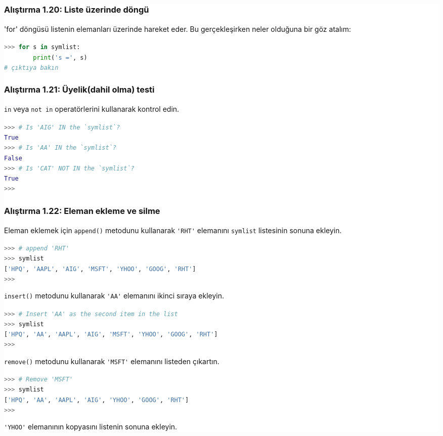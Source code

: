 ### Alıştırma 1.20: Liste üzerinde döngü

'for' döngüsü listenin elemanları üzerinde hareket eder.
Bu gerçekleşirken neler olduğuna bir göz atalım:

```python
>>> for s in symlist:
        print('s =', s)
# çıktıya bakın
```

### Alıştırma 1.21: Üyelik(dahil olma) testi

`in` veya `not in` operatörlerini kullanarak kontrol edin.

```python
>>> # Is 'AIG' IN the `symlist`?
True
>>> # Is 'AA' IN the `symlist`?
False
>>> # Is 'CAT' NOT IN the `symlist`?
True
>>>
```

### Alıştırma 1.22: Eleman ekleme ve silme

Eleman eklemek için `append()` metodunu kullanarak `'RHT'` elemanını `symlist` listesinin sonuna ekleyin.

```python
>>> # append 'RHT'
>>> symlist
['HPQ', 'AAPL', 'AIG', 'MSFT', 'YHOO', 'GOOG', 'RHT']
>>>
```

 `insert()` metodunu kullanarak `'AA'` elemanını ikinci sıraya ekleyin.

```python
>>> # Insert 'AA' as the second item in the list
>>> symlist
['HPQ', 'AA', 'AAPL', 'AIG', 'MSFT', 'YHOO', 'GOOG', 'RHT']
>>>
```

`remove()` metodunu kullanarak `'MSFT'` elemanını listeden çıkartın.

```python
>>> # Remove 'MSFT'
>>> symlist
['HPQ', 'AA', 'AAPL', 'AIG', 'YHOO', 'GOOG', 'RHT']
>>>
```

`'YHOO'` elemanının kopyasını listenin sonuna ekleyin.
